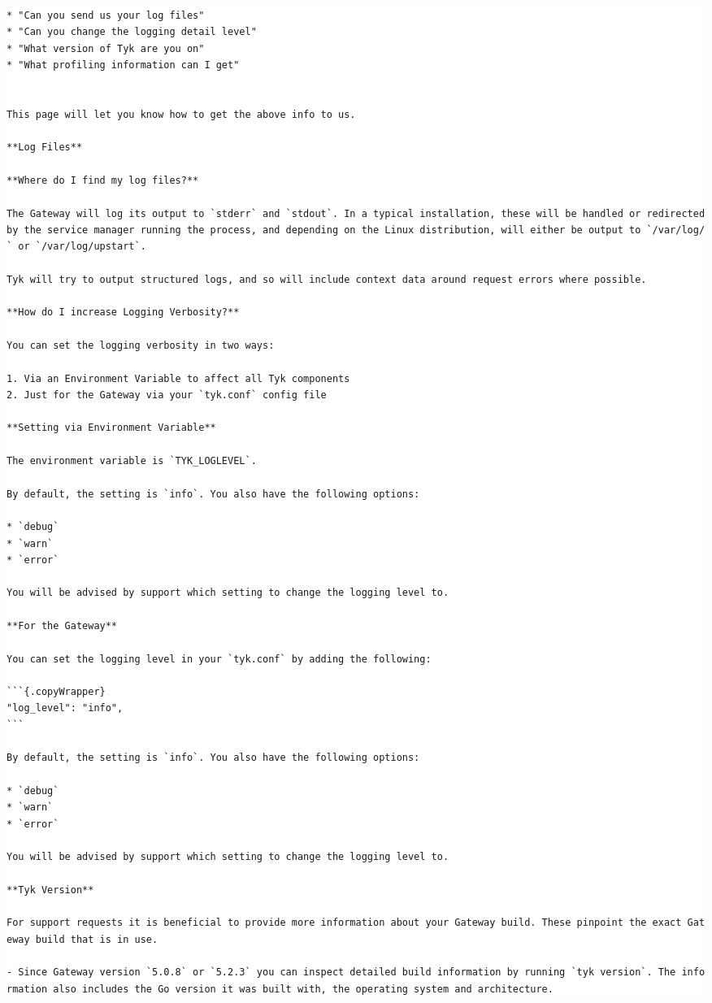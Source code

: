     * "Can you send us your log files"
    * "Can you change the logging detail level"
    * "What version of Tyk are you on"
    * "What profiling information can I get"


    This page will let you know how to get the above info to us.

    **Log Files**

    **Where do I find my log files?**

    The Gateway will log its output to `stderr` and `stdout`. In a typical installation, these will be handled or redirected by the service manager running the process, and depending on the Linux distribution, will either be output to `/var/log/` or `/var/log/upstart`.

    Tyk will try to output structured logs, and so will include context data around request errors where possible.

    **How do I increase Logging Verbosity?**

    You can set the logging verbosity in two ways:

    1. Via an Environment Variable to affect all Tyk components
    2. Just for the Gateway via your `tyk.conf` config file  

    **Setting via Environment Variable**

    The environment variable is `TYK_LOGLEVEL`.

    By default, the setting is `info`. You also have the following options:

    * `debug`
    * `warn`
    * `error`

    You will be advised by support which setting to change the logging level to.

    **For the Gateway**

    You can set the logging level in your `tyk.conf` by adding the following:

    ```{.copyWrapper}
    "log_level": "info",
    ```

    By default, the setting is `info`. You also have the following options:

    * `debug`
    * `warn`
    * `error`

    You will be advised by support which setting to change the logging level to.

    **Tyk Version**

    For support requests it is beneficial to provide more information about your Gateway build. These pinpoint the exact Gateway build that is in use.

    - Since Gateway version `5.0.8` or `5.2.3` you can inspect detailed build information by running `tyk version`. The information also includes the Go version it was built with, the operating system and architecture.
